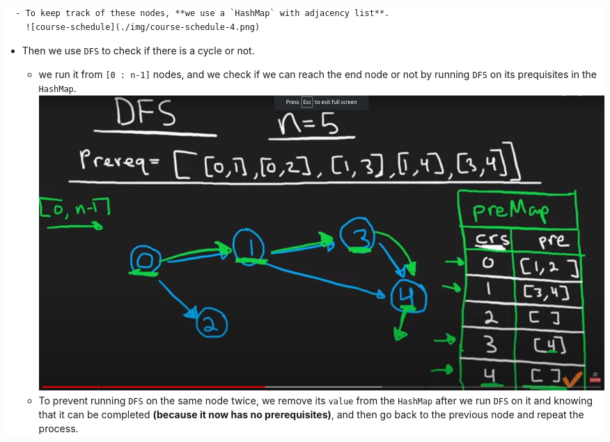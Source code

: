       - To keep track of these nodes, **we use a `HashMap` with adjacency list**.
        ![course-schedule](./img/course-schedule-4.png)
  - Then we use `DFS` to check if there is a cycle or not.

    - we run it from `[0 : n-1]` nodes, and we check if we can reach the end node or not by running `DFS` on its prequisites in the `HashMap`.
      ![course-schedule](./img/course-schedule-5.png)
    - To prevent running `DFS` on the same node twice, we remove its `value` from the `HashMap` after we run `DFS` on it and knowing that it can be completed **(because it now has no prerequisites)**, and then go back to the previous node and repeat the process.